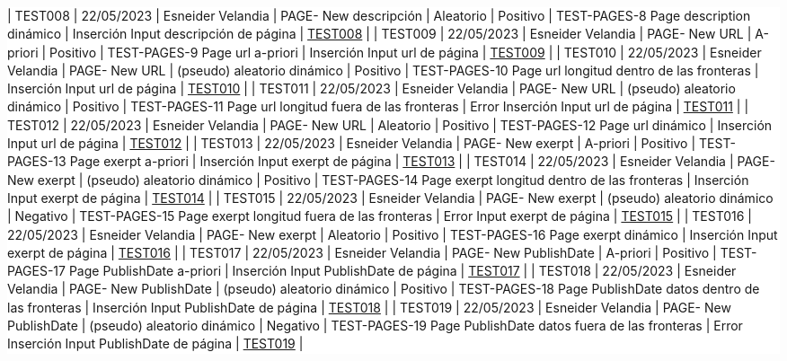 | TEST008                    | 22/05/2023          | Esneider Velandia  | PAGE- New descripción                        | Aleatorio                   | Positivo            | TEST-PAGES-8 Page description dinámico                                                     | Inserción Input descripción de página                       | [TEST008](https://github.com/fanpay/tsdc_ghost/blob/main/semana_8/pruebas_validacion_datos/cypress/4.44.0_data_random/cypress/e2e/TEST_S03_T30_page.spec.cy.js) |
| TEST009                    | 22/05/2023          | Esneider Velandia  | PAGE- New URL                                | A-priori                    | Positivo            | TEST-PAGES-9 Page url a-priori                                                             | Inserción Input url de página                               | [TEST009](https://github.com/fanpay/tsdc_ghost/blob/main/semana_8/pruebas_validacion_datos/cypress/4.44.0_data_random/cypress/e2e/TEST_S03_T30_page.spec.cy.js) |
| TEST010                    | 22/05/2023          | Esneider Velandia  | PAGE- New URL                                | (pseudo) aleatorio dinámico | Positivo            | TEST-PAGES-10 Page url longitud dentro de las fronteras                                    | Inserción Input url de página                               | [TEST010](https://github.com/fanpay/tsdc_ghost/blob/main/semana_8/pruebas_validacion_datos/cypress/4.44.0_data_random/cypress/e2e/TEST_S03_T30_page.spec.cy.js) |
| TEST011                    | 22/05/2023          | Esneider Velandia  | PAGE- New URL                                | (pseudo) aleatorio dinámico | Positivo            | TEST-PAGES-11 Page url longitud fuera de las fronteras                                     | Error Inserción Input url de página                         | [TEST011](https://github.com/fanpay/tsdc_ghost/blob/main/semana_8/pruebas_validacion_datos/cypress/4.44.0_data_random/cypress/e2e/TEST_S03_T30_page.spec.cy.js) |
| TEST012                    | 22/05/2023          | Esneider Velandia  | PAGE- New URL                                | Aleatorio                   | Positivo            | TEST-PAGES-12 Page url dinámico                                                            | Inserción Input url de página                               | [TEST012](https://github.com/fanpay/tsdc_ghost/blob/main/semana_8/pruebas_validacion_datos/cypress/4.44.0_data_random/cypress/e2e/TEST_S03_T30_page.spec.cy.js) |
| TEST013                    | 22/05/2023          | Esneider Velandia  | PAGE- New exerpt                             | A-priori                    | Positivo            | TEST-PAGES-13 Page exerpt a-priori                                                         | Inserción Input exerpt de página                            | [TEST013](https://github.com/fanpay/tsdc_ghost/blob/main/semana_8/pruebas_validacion_datos/cypress/4.44.0_data_random/cypress/e2e/TEST_S03_T30_page.spec.cy.js) |
| TEST014                    | 22/05/2023          | Esneider Velandia  | PAGE- New exerpt                             | (pseudo) aleatorio dinámico | Positivo            | TEST-PAGES-14 Page exerpt longitud dentro de las fronteras                                 | Inserción Input exerpt de página                            | [TEST014](https://github.com/fanpay/tsdc_ghost/blob/main/semana_8/pruebas_validacion_datos/cypress/4.44.0_data_random/cypress/e2e/TEST_S03_T30_page.spec.cy.js) |
| TEST015                    | 22/05/2023          | Esneider Velandia  | PAGE- New exerpt                             | (pseudo) aleatorio dinámico | Negativo            | TEST-PAGES-15 Page exerpt longitud fuera de las fronteras                                  | Error Input exerpt de página                                | [TEST015](https://github.com/fanpay/tsdc_ghost/blob/main/semana_8/pruebas_validacion_datos/cypress/4.44.0_data_random/cypress/e2e/TEST_S03_T30_page.spec.cy.js) |
| TEST016                    | 22/05/2023          | Esneider Velandia  | PAGE- New exerpt                             | Aleatorio                   | Positivo            | TEST-PAGES-16 Page exerpt dinámico                                                         | Inserción Input exerpt de página                            | [TEST016](https://github.com/fanpay/tsdc_ghost/blob/main/semana_8/pruebas_validacion_datos/cypress/4.44.0_data_random/cypress/e2e/TEST_S03_T30_page.spec.cy.js) |
| TEST017                    | 22/05/2023          | Esneider Velandia  | PAGE- New PublishDate                        | A-priori                    | Positivo            | TEST-PAGES-17 Page PublishDate a-priori                                                    | Inserción Input PublishDate de página                       | [TEST017](https://github.com/fanpay/tsdc_ghost/blob/main/semana_8/pruebas_validacion_datos/cypress/4.44.0_data_random/cypress/e2e/TEST_S03_T30_page.spec.cy.js) |
| TEST018                    | 22/05/2023          | Esneider Velandia  | PAGE- New PublishDate                        | (pseudo) aleatorio dinámico | Positivo            | TEST-PAGES-18 Page PublishDate datos dentro de las fronteras                               | Inserción Input PublishDate de página                       | [TEST018](https://github.com/fanpay/tsdc_ghost/blob/main/semana_8/pruebas_validacion_datos/cypress/4.44.0_data_random/cypress/e2e/TEST_S03_T30_page.spec.cy.js) |
| TEST019                    | 22/05/2023          | Esneider Velandia  | PAGE- New PublishDate                        | (pseudo) aleatorio dinámico | Negativo            | TEST-PAGES-19 Page PublishDate datos fuera de las fronteras                                | Error Inserción Input PublishDate de página                 | [TEST019](https://github.com/fanpay/tsdc_ghost/blob/main/semana_8/pruebas_validacion_datos/cypress/4.44.0_data_random/cypress/e2e/TEST_S03_T30_page.spec.cy.js) |